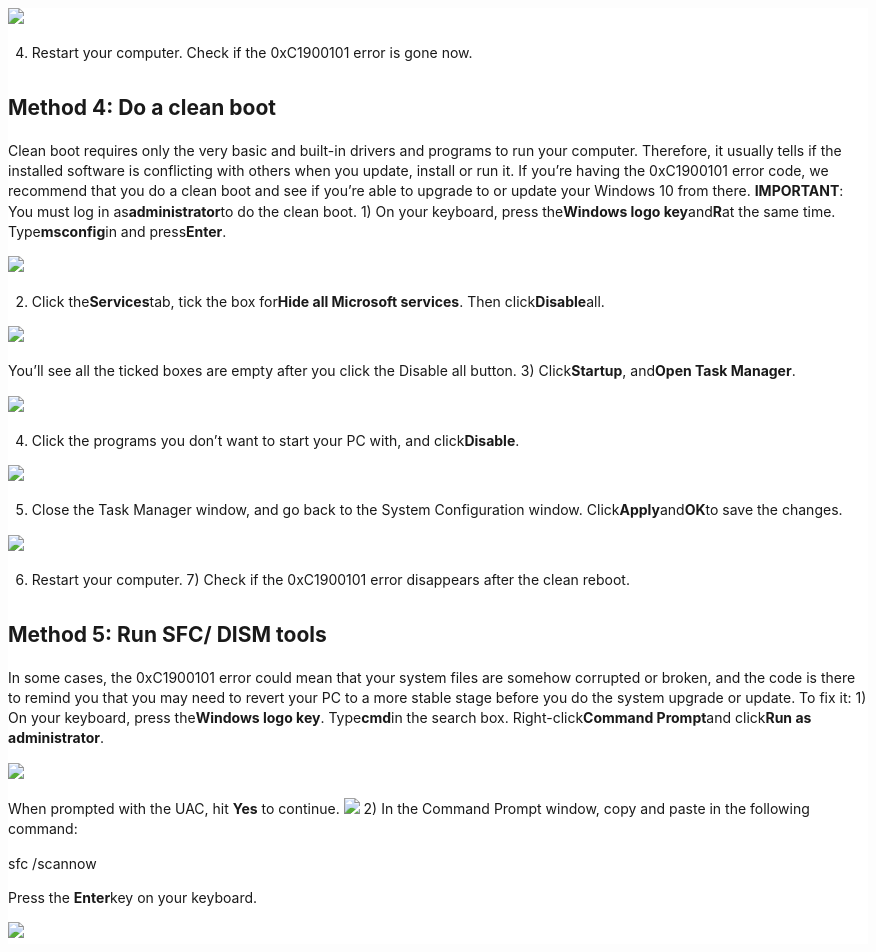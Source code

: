 ![](https://images.drivereasy.com/wp-content/uploads/2017/12/img_5a42025a54b53.png)

4) Restart your computer. Check if the 0xC1900101 error is gone now.

## Method 4: Do a clean boot

Clean boot requires only the very basic and built-in drivers and programs to run your computer. Therefore, it usually tells if the installed software is conflicting with others when you update, install or run it. If you’re having the 0xC1900101 error code, we recommend that you do a clean boot and see if you’re able to upgrade to or update your Windows 10 from there. **IMPORTANT**: You must log in as**administrator**to do the clean boot. 1) On your keyboard, press the**Windows logo key**and**R**at the same time. Type**msconfig**in and press**Enter**.

![](https://images.drivereasy.com/wp-content/uploads/2017/12/img_5a41f7260f9ac.png)

2) Click the**Services**tab, tick the box for**Hide all Microsoft services**. Then click**Disable**all.

![](https://images.drivereasy.com/wp-content/uploads/2017/12/img_5a41f823b91a2.png)

You’ll see all the ticked boxes are empty after you click the Disable all button. 3) Click**Startup**, and**Open Task Manager**.

![](https://images.drivereasy.com/wp-content/uploads/2017/12/img_5a41f881deef9.png)

4) Click the programs you don’t want to start your PC with, and click**Disable**.

![](https://images.drivereasy.com/wp-content/uploads/2017/12/img_5a41f91987269.jpg)

5) Close the Task Manager window, and go back to the System Configuration window. Click**Apply**and**OK**to save the changes.

![](https://images.drivereasy.com/wp-content/uploads/2017/12/img_5a41fd5bee675.png)

6) Restart your computer. 7) Check if the 0xC1900101 error disappears after the clean reboot.

## Method 5: Run SFC/ DISM tools

In some cases, the 0xC1900101 error could mean that your system files are somehow corrupted or broken, and the code is there to remind you that you may need to revert your PC to a more stable stage before you do the system upgrade or update. To fix it: 1) On your keyboard, press the**Windows logo key**. Type**cmd**in the search box. Right-click**Command Prompt**and click**Run as administrator**.

![](https://images.drivereasy.com/wp-content/uploads/2017/12/img_5a420a4db13ec.png)

When prompted with the UAC, hit **Yes**  to continue. ![](https://images.drivereasy.com/wp-content/uploads/2017/01/img_586ca13144fd3.jpg) 2) In the Command Prompt window, copy and paste in the following command:

sfc /scannow

Press the **Enter**key on your keyboard.

![](https://images.drivereasy.com/wp-content/uploads/2017/12/img_5a420bd11333c.png)
